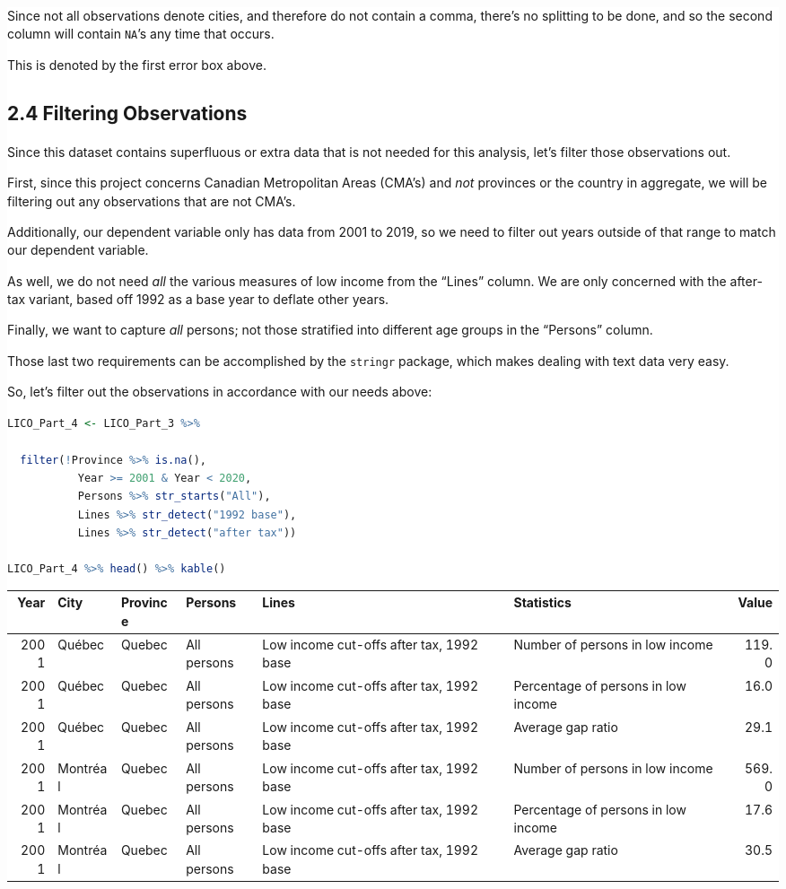 Since not all observations denote cities, and therefore do not contain a
comma, there’s no splitting to be done, and so the second column will
contain `NA`’s any time that occurs.

This is denoted by the first error box above.

## 2.4 Filtering Observations

Since this dataset contains superfluous or extra data that is not needed
for this analysis, let’s filter those observations out.

First, since this project concerns Canadian Metropolitan Areas (CMA’s)
and *not* provinces or the country in aggregate, we will be filtering
out any observations that are not CMA’s.

Additionally, our dependent variable only has data from 2001 to 2019, so
we need to filter out years outside of that range to match our dependent
variable.

As well, we do not need *all* the various measures of low income from
the “Lines” column. We are only concerned with the after-tax variant,
based off 1992 as a base year to deflate other years.

Finally, we want to capture *all* persons; not those stratified into
different age groups in the “Persons” column.

Those last two requirements can be accomplished by the `stringr`
package, which makes dealing with text data very easy.

So, let’s filter out the observations in accordance with our needs
above:

``` r
LICO_Part_4 <- LICO_Part_3 %>%
  
  filter(!Province %>% is.na(),
           Year >= 2001 & Year < 2020,
           Persons %>% str_starts("All"),
           Lines %>% str_detect("1992 base"),
           Lines %>% str_detect("after tax"))

LICO_Part_4 %>% head() %>% kable()
```

| Year | City     | Province | Persons     | Lines                                    | Statistics                          | Value |
| ---: | :------- | :------- | :---------- | :--------------------------------------- | :---------------------------------- | ----: |
| 2001 | Québec   | Quebec   | All persons | Low income cut-offs after tax, 1992 base | Number of persons in low income     | 119.0 |
| 2001 | Québec   | Quebec   | All persons | Low income cut-offs after tax, 1992 base | Percentage of persons in low income |  16.0 |
| 2001 | Québec   | Quebec   | All persons | Low income cut-offs after tax, 1992 base | Average gap ratio                   |  29.1 |
| 2001 | Montréal | Quebec   | All persons | Low income cut-offs after tax, 1992 base | Number of persons in low income     | 569.0 |
| 2001 | Montréal | Quebec   | All persons | Low income cut-offs after tax, 1992 base | Percentage of persons in low income |  17.6 |
| 2001 | Montréal | Quebec   | All persons | Low income cut-offs after tax, 1992 base | Average gap ratio                   |  30.5 |
